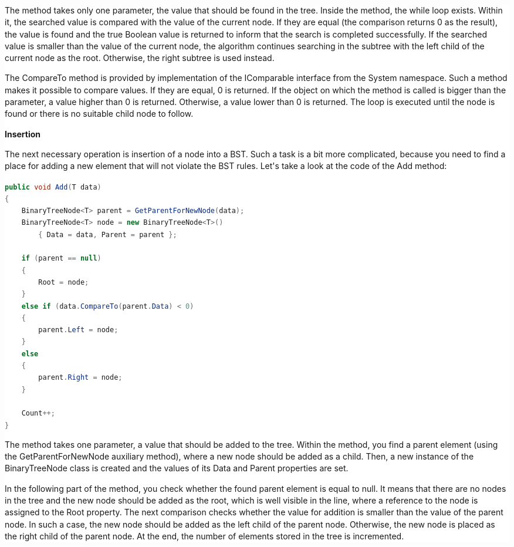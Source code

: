 The method takes only one parameter, the value that should be found in the tree. Inside the method, the while loop exists. Within it, the searched value is compared with the value of the current node. If they are equal (the comparison returns 0 as the result), the value is found and the true Boolean value is returned to inform that the search is completed successfully. If the searched value is smaller than the value of the current node, the algorithm continues searching in the subtree with the left child of the current node as the root. Otherwise, the right subtree is used instead.

The CompareTo method is provided by implementation of the IComparable interface from the System namespace. Such a method makes it possible to compare values. If they are equal, 0 is returned. If the object on which the method is called is bigger than the parameter, a value higher than 0 is returned. Otherwise, a value lower than 0 is returned.
The loop is executed until the node is found or there is no suitable child node to follow.

**Insertion**

The next necessary operation is insertion of a node into a BST. Such a task is a bit more complicated, because you need to find a place for adding a new element that will not violate the BST rules. Let's take a look at the code of the Add method:
```c#
public void Add(T data) 
{ 
    BinaryTreeNode<T> parent = GetParentForNewNode(data); 
    BinaryTreeNode<T> node = new BinaryTreeNode<T>()  
        { Data = data, Parent = parent }; 
 
    if (parent == null) 
    { 
        Root = node; 
    } 
    else if (data.CompareTo(parent.Data) < 0) 
    { 
        parent.Left = node; 
    } 
    else 
    { 
        parent.Right = node; 
    } 
 
    Count++; 
}
```
The method takes one parameter, a value that should be added to the tree. Within the method, you find a parent element (using the GetParentForNewNode auxiliary method), where a new node should be added as a child. Then, a new instance of the BinaryTreeNode class is created and the values of its Data and Parent properties are set.

In the following part of the method, you check whether the found parent element is equal to null. It means that there are no nodes in the tree and the new node should be added as the root, which is well visible in the line, where a reference to the node is assigned to the Root property. The next comparison checks whether the value for addition is smaller than the value of the parent node. In such a case, the new node should be added as the left child of the parent node. Otherwise, the new node is placed as the right child of the parent node. At the end, the number of elements stored in the tree is incremented.
